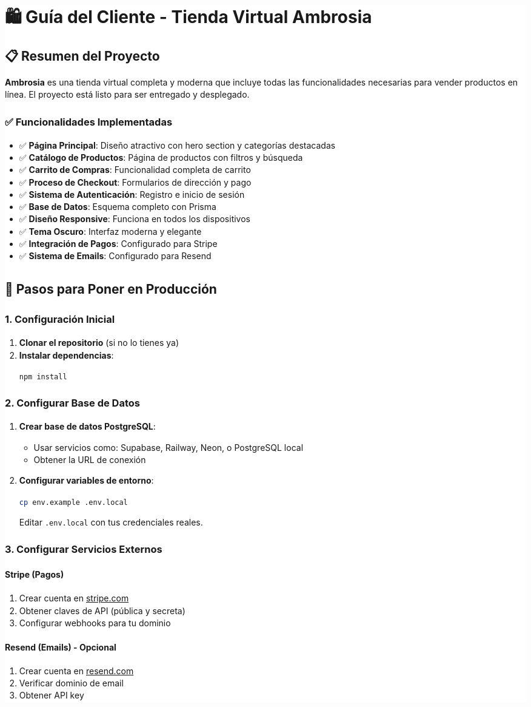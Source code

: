 # 🛍️ Guía del Cliente - Tienda Virtual Ambrosia

## 📋 Resumen del Proyecto

**Ambrosia** es una tienda virtual completa y moderna que incluye todas las funcionalidades necesarias para vender productos en línea. El proyecto está listo para ser entregado y desplegado.

### ✅ Funcionalidades Implementadas

- ✅ **Página Principal**: Diseño atractivo con hero section y categorías destacadas
- ✅ **Catálogo de Productos**: Página de productos con filtros y búsqueda
- ✅ **Carrito de Compras**: Funcionalidad completa de carrito
- ✅ **Proceso de Checkout**: Formularios de dirección y pago
- ✅ **Sistema de Autenticación**: Registro e inicio de sesión
- ✅ **Base de Datos**: Esquema completo con Prisma
- ✅ **Diseño Responsive**: Funciona en todos los dispositivos
- ✅ **Tema Oscuro**: Interfaz moderna y elegante
- ✅ **Integración de Pagos**: Configurado para Stripe
- ✅ **Sistema de Emails**: Configurado para Resend

## 🚀 Pasos para Poner en Producción

### 1. Configuración Inicial

1. **Clonar el repositorio** (si no lo tienes ya)
2. **Instalar dependencias**:
   ```bash
   npm install
   ```

### 2. Configurar Base de Datos

1. **Crear base de datos PostgreSQL**:
   - Usar servicios como: Supabase, Railway, Neon, o PostgreSQL local
   - Obtener la URL de conexión

2. **Configurar variables de entorno**:
   ```bash
   cp env.example .env.local
   ```
   
   Editar `.env.local` con tus credenciales reales.

### 3. Configurar Servicios Externos

#### Stripe (Pagos)
1. Crear cuenta en [stripe.com](https://stripe.com)
2. Obtener claves de API (pública y secreta)
3. Configurar webhooks para tu dominio

#### Resend (Emails) - Opcional
1. Crear cuenta en [resend.com](https://resend.com)
2. Verificar dominio de email
3. Obtener API key
